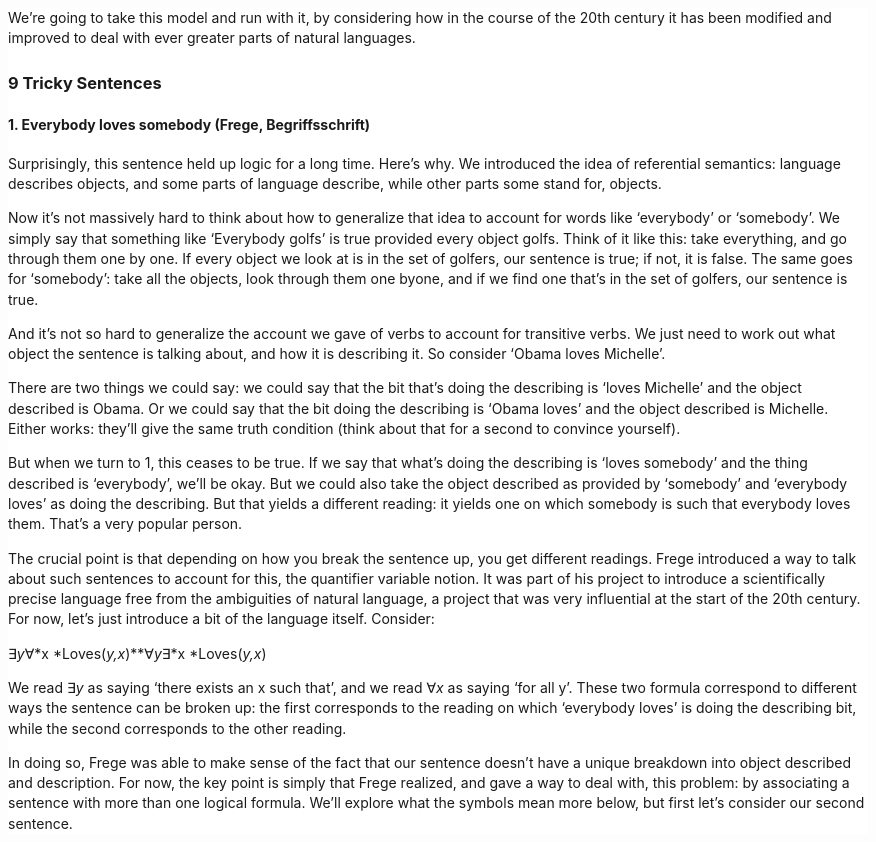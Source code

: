 We’re going to take this model and run with it, by considering how in the course
of the 20th century it has been modified and improved to deal with ever greater
parts of natural languages.

### **9 Tricky Sentences**

#### 1. Everybody loves somebody (Frege, Begriffsschrift)

Surprisingly, this sentence held up logic for a long time. Here’s why. We
introduced the idea of referential semantics: language describes objects, and
some parts of language describe, while other parts some stand for, objects.

Now it’s not massively hard to think about how to generalize that idea to
account for words like ‘everybody’ or ‘somebody’. We simply say that something
like ‘Everybody golfs’ is true provided every object golfs. Think of it like
this: take everything, and go through them one by one. If every object we look
at is in the set of golfers, our sentence is true; if not, it is false. The same
goes for ‘somebody’: take all the objects, look through them one byone, and if
we find one that’s in the set of golfers, our sentence is true.

And it’s not so hard to generalize the account we gave of verbs to account for
transitive verbs. We just need to work out what object the sentence is talking
about, and how it is describing it. So consider ‘Obama loves Michelle’.

There are two things we could say: we could say that the bit that’s doing the
describing is ‘loves Michelle’ and the object described is Obama. Or we could
say that the bit doing the describing is ‘Obama loves’ and the object described
is Michelle. Either works: they’ll give the same truth condition (think about
that for a second to convince yourself).

But when we turn to 1, this ceases to be true. If we say that what’s doing the
describing is ‘loves somebody’ and the thing described is ‘everybody’, we’ll be
okay. But we could also take the object described as provided by ‘somebody’ and
‘everybody loves’ as doing the describing. But that yields a different reading:
it yields one on which somebody is such that everybody loves them. That’s a very
popular person.

The crucial point is that depending on how you break the sentence up, you get
different readings. Frege introduced a way to talk about such sentences to
account for this, the quantifier variable notion. It was part of his project to
introduce a scientifically precise language free from the ambiguities of natural
language, a project that was very influential at the start of the 20th century.
For now, let’s just introduce a bit of the language itself. Consider:

∃*y*∀*x *Loves(*y,x*)**∀*y*∃*x *Loves(*y,x*)

We read ∃*y* as saying ‘there exists an x such that’, and we read ∀*x* as saying
‘for all y’. These two formula correspond to different ways the sentence can be
broken up: the first corresponds to the reading on which ‘everybody loves’ is
doing the describing bit, while the second corresponds to the other reading.

In doing so, Frege was able to make sense of the fact that our sentence doesn’t
have a unique breakdown into object described and description. For now, the key
point is simply that Frege realized, and gave a way to deal with, this problem:
by associating a sentence with more than one logical formula. We’ll explore what
the symbols mean more below, but first let’s consider our second sentence.
